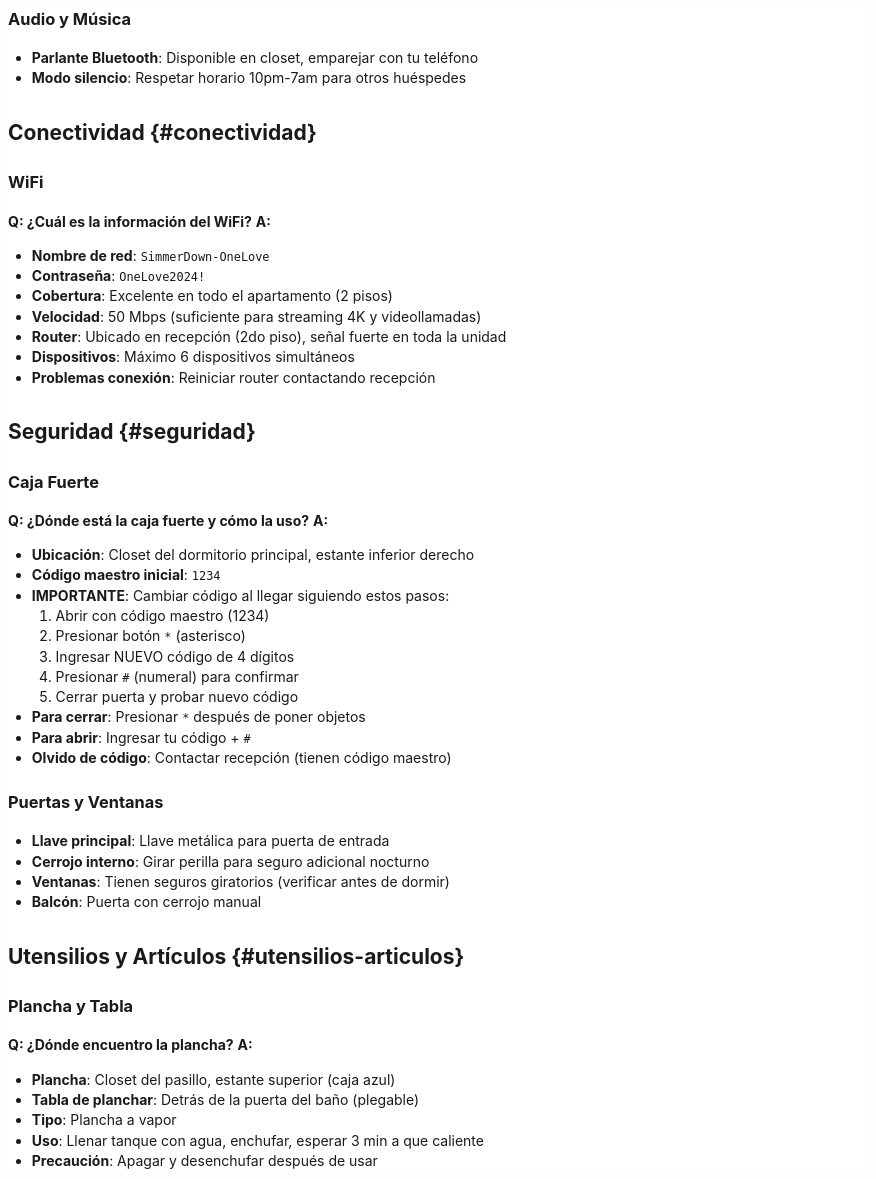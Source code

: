 ### Audio y Música
- **Parlante Bluetooth**: Disponible en closet, emparejar con tu teléfono
- **Modo silencio**: Respetar horario 10pm-7am para otros huéspedes

## Conectividad {#conectividad}

### WiFi
**Q: ¿Cuál es la información del WiFi?**
**A:**
- **Nombre de red**: `SimmerDown-OneLove`
- **Contraseña**: `OneLove2024!`
- **Cobertura**: Excelente en todo el apartamento (2 pisos)
- **Velocidad**: 50 Mbps (suficiente para streaming 4K y videollamadas)
- **Router**: Ubicado en recepción (2do piso), señal fuerte en toda la unidad
- **Dispositivos**: Máximo 6 dispositivos simultáneos
- **Problemas conexión**: Reiniciar router contactando recepción

## Seguridad {#seguridad}

### Caja Fuerte
**Q: ¿Dónde está la caja fuerte y cómo la uso?**
**A:**
- **Ubicación**: Closet del dormitorio principal, estante inferior derecho
- **Código maestro inicial**: `1234`
- **IMPORTANTE**: Cambiar código al llegar siguiendo estos pasos:
  1. Abrir con código maestro (1234)
  2. Presionar botón `*` (asterisco)
  3. Ingresar NUEVO código de 4 dígitos
  4. Presionar `#` (numeral) para confirmar
  5. Cerrar puerta y probar nuevo código
- **Para cerrar**: Presionar `*` después de poner objetos
- **Para abrir**: Ingresar tu código + `#`
- **Olvido de código**: Contactar recepción (tienen código maestro)

### Puertas y Ventanas
- **Llave principal**: Llave metálica para puerta de entrada
- **Cerrojo interno**: Girar perilla para seguro adicional nocturno
- **Ventanas**: Tienen seguros giratorios (verificar antes de dormir)
- **Balcón**: Puerta con cerrojo manual

## Utensilios y Artículos {#utensilios-articulos}

### Plancha y Tabla
**Q: ¿Dónde encuentro la plancha?**
**A:**
- **Plancha**: Closet del pasillo, estante superior (caja azul)
- **Tabla de planchar**: Detrás de la puerta del baño (plegable)
- **Tipo**: Plancha a vapor
- **Uso**: Llenar tanque con agua, enchufar, esperar 3 min a que caliente
- **Precaución**: Apagar y desenchufar después de usar
